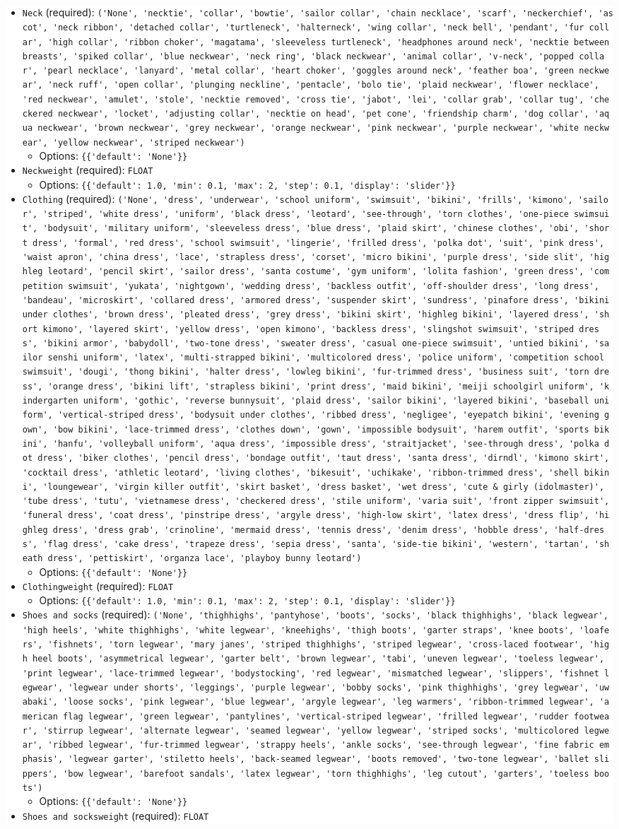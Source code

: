 - `Neck` (required): `('None', 'necktie', 'collar', 'bowtie', 'sailor collar', 'chain necklace', 'scarf', 'neckerchief', 'ascot', 'neck ribbon', 'detached collar', 'turtleneck', 'halterneck', 'wing collar', 'neck bell', 'pendant', 'fur collar', 'high collar', 'ribbon choker', 'magatama', 'sleeveless turtleneck', 'headphones around neck', 'necktie between breasts', 'spiked collar', 'blue neckwear', 'neck ring', 'black neckwear', 'animal collar', 'v-neck', 'popped collar', 'pearl necklace', 'lanyard', 'metal collar', 'heart choker', 'goggles around neck', 'feather boa', 'green neckwear', 'neck ruff', 'open collar', 'plunging neckline', 'pentacle', 'bolo tie', 'plaid neckwear', 'flower necklace', 'red neckwear', 'amulet', 'stole', 'necktie removed', 'cross tie', 'jabot', 'lei', 'collar grab', 'collar tug', 'checkered neckwear', 'locket', 'adjusting collar', 'necktie on head', 'pet cone', 'friendship charm', 'dog collar', 'aqua neckwear', 'brown neckwear', 'grey neckwear', 'orange neckwear', 'pink neckwear', 'purple neckwear', 'white neckwear', 'yellow neckwear', 'striped neckwear')`
  - Options: `{{'default': 'None'}}`
- `Neckweight` (required): `FLOAT`
  - Options: `{{'default': 1.0, 'min': 0.1, 'max': 2, 'step': 0.1, 'display': 'slider'}}`
- `Clothing` (required): `('None', 'dress', 'underwear', 'school uniform', 'swimsuit', 'bikini', 'frills', 'kimono', 'sailor', 'striped', 'white dress', 'uniform', 'black dress', 'leotard', 'see-through', 'torn clothes', 'one-piece swimsuit', 'bodysuit', 'military uniform', 'sleeveless dress', 'blue dress', 'plaid skirt', 'chinese clothes', 'obi', 'short dress', 'formal', 'red dress', 'school swimsuit', 'lingerie', 'frilled dress', 'polka dot', 'suit', 'pink dress', 'waist apron', 'china dress', 'lace', 'strapless dress', 'corset', 'micro bikini', 'purple dress', 'side slit', 'highleg leotard', 'pencil skirt', 'sailor dress', 'santa costume', 'gym uniform', 'lolita fashion', 'green dress', 'competition swimsuit', 'yukata', 'nightgown', 'wedding dress', 'backless outfit', 'off-shoulder dress', 'long dress', 'bandeau', 'microskirt', 'collared dress', 'armored dress', 'suspender skirt', 'sundress', 'pinafore dress', 'bikini under clothes', 'brown dress', 'pleated dress', 'grey dress', 'bikini skirt', 'highleg bikini', 'layered dress', 'short kimono', 'layered skirt', 'yellow dress', 'open kimono', 'backless dress', 'slingshot swimsuit', 'striped dress', 'bikini armor', 'babydoll', 'two-tone dress', 'sweater dress', 'casual one-piece swimsuit', 'untied bikini', 'sailor senshi uniform', 'latex', 'multi-strapped bikini', 'multicolored dress', 'police uniform', 'competition school swimsuit', 'dougi', 'thong bikini', 'halter dress', 'lowleg bikini', 'fur-trimmed dress', 'business suit', 'torn dress', 'orange dress', 'bikini lift', 'strapless bikini', 'print dress', 'maid bikini', 'meiji schoolgirl uniform', 'kindergarten uniform', 'gothic', 'reverse bunnysuit', 'plaid dress', 'sailor bikini', 'layered bikini', 'baseball uniform', 'vertical-striped dress', 'bodysuit under clothes', 'ribbed dress', 'negligee', 'eyepatch bikini', 'evening gown', 'bow bikini', 'lace-trimmed dress', 'clothes down', 'gown', 'impossible bodysuit', 'harem outfit', 'sports bikini', 'hanfu', 'volleyball uniform', 'aqua dress', 'impossible dress', 'straitjacket', 'see-through dress', 'polka dot dress', 'biker clothes', 'pencil dress', 'bondage outfit', 'taut dress', 'santa dress', 'dirndl', 'kimono skirt', 'cocktail dress', 'athletic leotard', 'living clothes', 'bikesuit', 'uchikake', 'ribbon-trimmed dress', 'shell bikini', 'loungewear', 'virgin killer outfit', 'skirt basket', 'dress basket', 'wet dress', 'cute & girly (idolmaster)', 'tube dress', 'tutu', 'vietnamese dress', 'checkered dress', 'stile uniform', 'varia suit', 'front zipper swimsuit', 'funeral dress', 'coat dress', 'pinstripe dress', 'argyle dress', 'high-low skirt', 'latex dress', 'dress flip', 'highleg dress', 'dress grab', 'crinoline', 'mermaid dress', 'tennis dress', 'denim dress', 'hobble dress', 'half-dress', 'flag dress', 'cake dress', 'trapeze dress', 'sepia dress', 'santa', 'side-tie bikini', 'western', 'tartan', 'sheath dress', 'pettiskirt', 'organza lace', 'playboy bunny leotard')`
  - Options: `{{'default': 'None'}}`
- `Clothingweight` (required): `FLOAT`
  - Options: `{{'default': 1.0, 'min': 0.1, 'max': 2, 'step': 0.1, 'display': 'slider'}}`
- `Shoes and socks` (required): `('None', 'thighhighs', 'pantyhose', 'boots', 'socks', 'black thighhighs', 'black legwear', 'high heels', 'white thighhighs', 'white legwear', 'kneehighs', 'thigh boots', 'garter straps', 'knee boots', 'loafers', 'fishnets', 'torn legwear', 'mary janes', 'striped thighhighs', 'striped legwear', 'cross-laced footwear', 'high heel boots', 'asymmetrical legwear', 'garter belt', 'brown legwear', 'tabi', 'uneven legwear', 'toeless legwear', 'print legwear', 'lace-trimmed legwear', 'bodystocking', 'red legwear', 'mismatched legwear', 'slippers', 'fishnet legwear', 'legwear under shorts', 'leggings', 'purple legwear', 'bobby socks', 'pink thighhighs', 'grey legwear', 'uwabaki', 'loose socks', 'pink legwear', 'blue legwear', 'argyle legwear', 'leg warmers', 'ribbon-trimmed legwear', 'american flag legwear', 'green legwear', 'pantylines', 'vertical-striped legwear', 'frilled legwear', 'rudder footwear', 'stirrup legwear', 'alternate legwear', 'seamed legwear', 'yellow legwear', 'striped socks', 'multicolored legwear', 'ribbed legwear', 'fur-trimmed legwear', 'strappy heels', 'ankle socks', 'see-through legwear', 'fine fabric emphasis', 'legwear garter', 'stiletto heels', 'back-seamed legwear', 'boots removed', 'two-tone legwear', 'ballet slippers', 'bow legwear', 'barefoot sandals', 'latex legwear', 'torn thighhighs', 'leg cutout', 'garters', 'toeless boots')`
  - Options: `{{'default': 'None'}}`
- `Shoes and socksweight` (required): `FLOAT`
